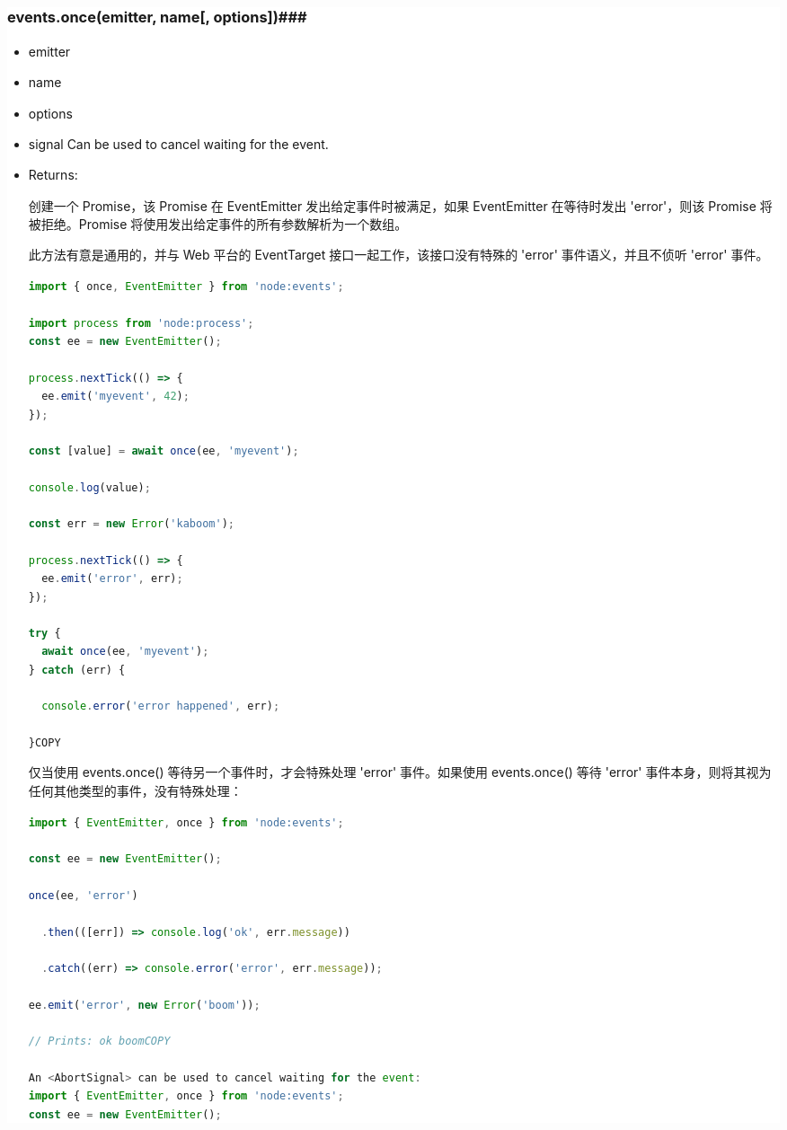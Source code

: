 

### events.once(emitter, name[, options])###

- emitter <EventEmitter>

- name <string>
- options <Object>
- signal <AbortSignal> Can be used to cancel waiting for the event.
- Returns: <Promise>

创建一个 Promise，该 Promise 在 EventEmitter 发出给定事件时被满足，如果 EventEmitter 在等待时发出 'error'，则该 Promise 将被拒绝。Promise 将使用发出给定事件的所有参数解析为一个数组。

此方法有意是通用的，并与 Web 平台的 EventTarget 接口一起工作，该接口没有特殊的 'error' 事件语义，并且不侦听 'error' 事件。

````js
import { once, EventEmitter } from 'node:events';

import process from 'node:process';
const ee = new EventEmitter();

process.nextTick(() => {
  ee.emit('myevent', 42);
});

const [value] = await once(ee, 'myevent');

console.log(value);

const err = new Error('kaboom');

process.nextTick(() => {
  ee.emit('error', err);
});

try {
  await once(ee, 'myevent');
} catch (err) {

  console.error('error happened', err);

}COPY

````

仅当使用 events.once() 等待另一个事件时，才会特殊处理 'error' 事件。如果使用 events.once() 等待 'error' 事件本身，则将其视为任何其他类型的事件，没有特殊处理： 

````js
import { EventEmitter, once } from 'node:events';

const ee = new EventEmitter();

once(ee, 'error')

  .then(([err]) => console.log('ok', err.message))

  .catch((err) => console.error('error', err.message));

ee.emit('error', new Error('boom'));

// Prints: ok boomCOPY

An <AbortSignal> can be used to cancel waiting for the event:
import { EventEmitter, once } from 'node:events';
const ee = new EventEmitter();
````